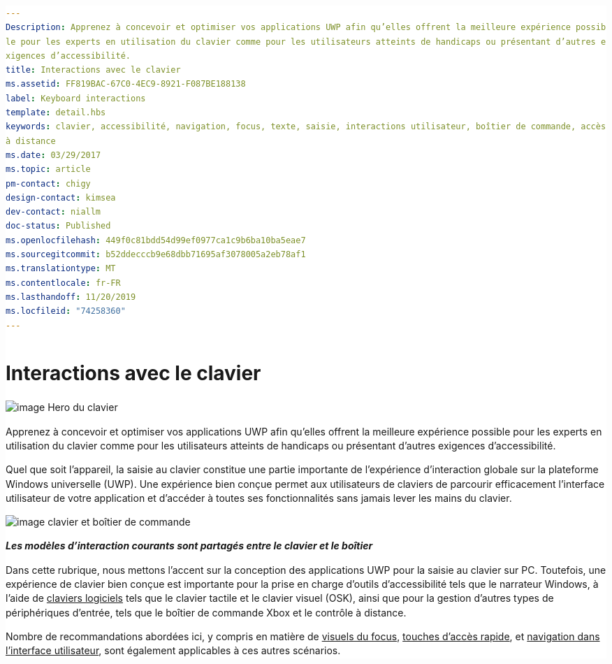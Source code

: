 ```yaml
---
Description: Apprenez à concevoir et optimiser vos applications UWP afin qu’elles offrent la meilleure expérience possible pour les experts en utilisation du clavier comme pour les utilisateurs atteints de handicaps ou présentant d’autres exigences d’accessibilité.
title: Interactions avec le clavier
ms.assetid: FF819BAC-67C0-4EC9-8921-F087BE188138
label: Keyboard interactions
template: detail.hbs
keywords: clavier, accessibilité, navigation, focus, texte, saisie, interactions utilisateur, boîtier de commande, accès à distance
ms.date: 03/29/2017
ms.topic: article
pm-contact: chigy
design-contact: kimsea
dev-contact: niallm
doc-status: Published
ms.openlocfilehash: 449f0c81bdd54d99ef0977ca1c9b6ba10ba5eae7
ms.sourcegitcommit: b52ddecccb9e68dbb71695af3078005a2eb78af1
ms.translationtype: MT
ms.contentlocale: fr-FR
ms.lasthandoff: 11/20/2019
ms.locfileid: "74258360"
---
```

# <a name="keyboard-interactions"></a>Interactions avec le clavier

![image Hero du clavier](images/keyboard/keyboard-hero.jpg)

Apprenez à concevoir et optimiser vos applications UWP afin qu’elles offrent la meilleure expérience possible pour les experts en utilisation du clavier comme pour les utilisateurs atteints de handicaps ou présentant d’autres exigences d’accessibilité.

Quel que soit l’appareil, la saisie au clavier constitue une partie importante de l’expérience d’interaction globale sur la plateforme Windows universelle (UWP). Une expérience bien conçue permet aux utilisateurs de claviers de parcourir efficacement l’interface utilisateur de votre application et d’accéder à toutes ses fonctionnalités sans jamais lever les mains du clavier.

![image clavier et boîtier de commande](images/keyboard/keyboard-gamepad.jpg)

***Les modèles d’interaction courants sont partagés entre le clavier et le boîtier***

Dans cette rubrique, nous mettons l’accent sur la conception des applications UWP pour la saisie au clavier sur PC. Toutefois, une expérience de clavier bien conçue est importante pour la prise en charge d’outils d’accessibilité tels que le narrateur Windows, à l’aide de [claviers logiciels](#software-keyboard) tels que le clavier tactile et le clavier visuel (OSK), ainsi que pour la gestion d’autres types de périphériques d’entrée, tels que le boîtier de commande Xbox et le contrôle à distance.

Nombre de recommandations abordées ici, y compris en matière de [visuels du focus](#focus-visuals), [touches d’accès rapide](#access-keys), et [navigation dans l’interface utilisateur](#navigation), sont également applicables à ces autres scénarios.
